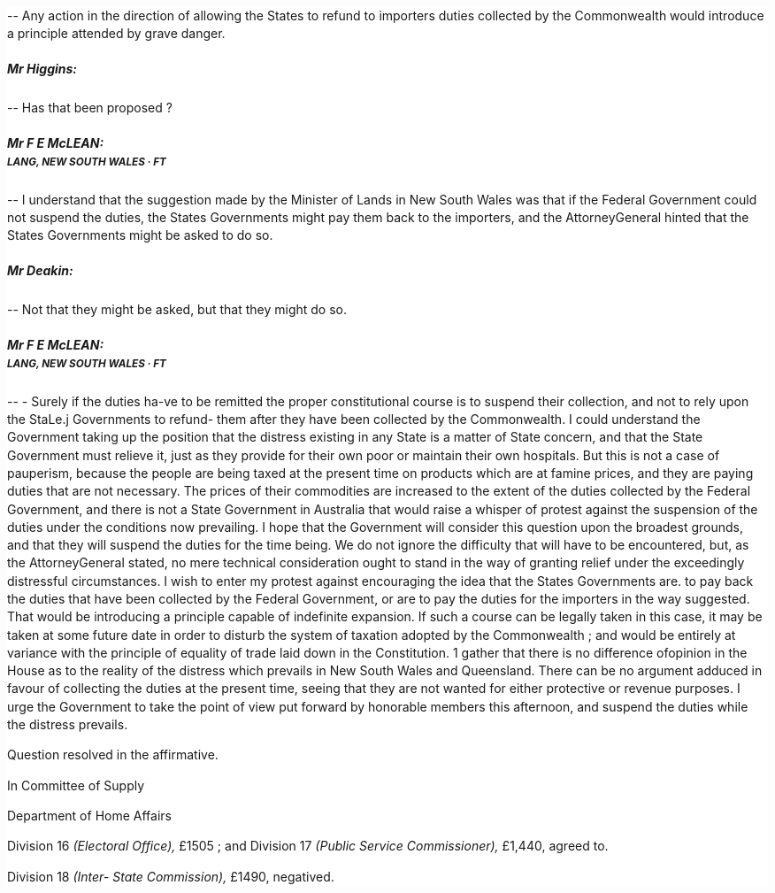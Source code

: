 -- Any action in the direction of allowing the States to refund to importers duties collected by the Commonwealth would introduce a principle attended by grave danger. 

##### Mr Higgins:

-- Has that been proposed ? 

##### Mr F E McLEAN:<br><small class="text-muted">LANG, NEW SOUTH WALES &middot; FT</small>

-- I understand that the suggestion made by the Minister of Lands in New South Wales was that if the Federal Government could not suspend the duties, the States Governments might pay them back to the importers, and the AttorneyGeneral hinted that the States Governments might be asked to do so. 

##### Mr Deakin:

-- Not that they might be asked, but that they might do so. 

##### Mr F E McLEAN:<br><small class="text-muted">LANG, NEW SOUTH WALES &middot; FT</small>

-- - Surely if the duties ha-ve to be remitted the proper constitutional course is to suspend their collection, and not to rely upon the StaLe.j Governments to refund- them after they have been collected by the Commonwealth. I could understand the Government taking up the position that the distress existing in any State is a matter of State concern, and that the State Government must relieve it, just as they provide for their own poor or maintain their own hospitals. But this is not a case of pauperism, because the people are being taxed at the present time on products which are at famine prices, and they are paying duties that are not necessary. The prices of their commodities are increased to the extent of the duties collected by the Federal Government, and there is not a State Government in Australia that would raise a whisper of protest against the suspension of the duties under the conditions now prevailing. I hope that the Government will consider this question upon the broadest grounds, and that they will suspend the duties for the time being. We do not ignore the difficulty that will have to be encountered, but, as the AttorneyGeneral stated, no mere technical consideration ought to stand in the way of granting relief under the exceedingly distressful circumstances. I wish to enter my protest against encouraging the idea that the States Governments are. to pay back the duties that have been collected by the Federal Government, or are to pay the duties for the importers in the way suggested. That would be introducing a principle capable of indefinite expansion. If such a course can be legally taken in this case, it may be taken at some future date in order to disturb the system of taxation adopted by the Commonwealth ; and would be entirely at variance with the principle of equality of trade laid down in the Constitution. 1 gather that there is no difference ofopinion in the House as to the reality of the distress which prevails in New South Wales and Queensland. There can be no argument adduced in favour of collecting the duties at the present time, seeing that they are not wanted for either protective or revenue purposes. I urge the Government to take the point of view put forward by honorable members this afternoon, and suspend the duties while the distress prevails. 

Question resolved in the affirmative. 

In Committee of Supply

Department of Home Affairs

Division 16  *(Electoral Office),*  £1505 ; and Division 17  *(Public Service Commissioner),*  £1,440, agreed to. 

Division 18  *(Inter- State Commission),*  £1490, negatived. 
